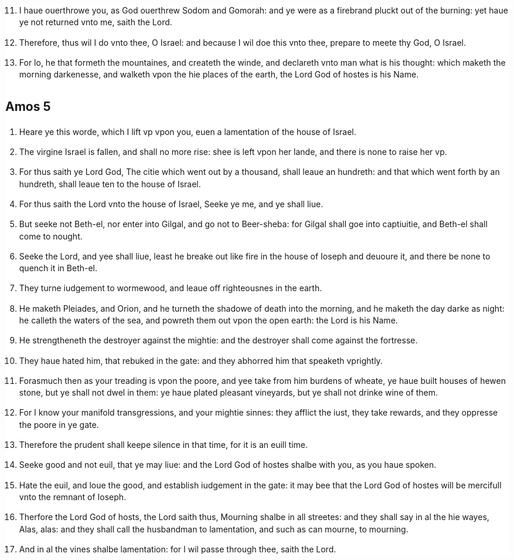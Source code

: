 11. I haue ouerthrowe you, as God ouerthrew Sodom and Gomorah: and ye were as a firebrand pluckt out of the burning: yet haue ye not returned vnto me, saith the Lord.

12. Therefore, thus wil I do vnto thee, O Israel: and because I wil doe this vnto thee, prepare to meete thy God, O Israel.

13. For lo, he that formeth the mountaines, and createth the winde, and declareth vnto man what is his thought: which maketh the morning darkenesse, and walketh vpon the hie places of the earth, the Lord God of hostes is his Name.  

## Amos 5

1. Heare ye this worde, which I lift vp vpon you, euen a lamentation of the house of Israel.

2. The virgine Israel is fallen, and shall no more rise: shee is left vpon her lande, and there is none to raise her vp.

3. For thus saith ye Lord God, The citie which went out by a thousand, shall leaue an hundreth: and that which went forth by an hundreth, shall leaue ten to the house of Israel.

4. For thus saith the Lord vnto the house of Israel, Seeke ye me, and ye shall liue.

5. But seeke not Beth-el, nor enter into Gilgal, and go not to Beer-sheba: for Gilgal shall goe into captiuitie, and Beth-el shall come to nought.

6. Seeke the Lord, and yee shall liue, least he breake out like fire in the house of Ioseph and deuoure it, and there be none to quench it in Beth-el.

7. They turne iudgement to wormewood, and leaue off righteousnes in the earth.

8. He maketh Pleiades, and Orion, and he turneth the shadowe of death into the morning, and he maketh the day darke as night: he calleth the waters of the sea, and powreth them out vpon the open earth: the Lord is his Name.

9. He strengtheneth the destroyer against the mightie: and the destroyer shall come against the fortresse.

10. They haue hated him, that rebuked in the gate: and they abhorred him that speaketh vprightly.

11. Forasmuch then as your treading is vpon the poore, and yee take from him burdens of wheate, ye haue built houses of hewen stone, but ye shall not dwel in them: ye haue plated pleasant vineyards, but ye shall not drinke wine of them.

12. For I know your manifold transgressions, and your mightie sinnes: they afflict the iust, they take rewards, and they oppresse the poore in ye gate.

13. Therefore the prudent shall keepe silence in that time, for it is an euill time.

14. Seeke good and not euil, that ye may liue: and the Lord God of hostes shalbe with you, as you haue spoken.

15. Hate the euil, and loue the good, and establish iudgement in the gate: it may bee that the Lord God of hostes will be mercifull vnto the remnant of Ioseph.

16. Therfore the Lord God of hosts, the Lord saith thus, Mourning shalbe in all streetes: and they shall say in al the hie wayes, Alas, alas: and they shall call the husbandman to lamentation, and such as can mourne, to mourning.

17. And in al the vines shalbe lamentation: for I wil passe through thee, saith the Lord.
